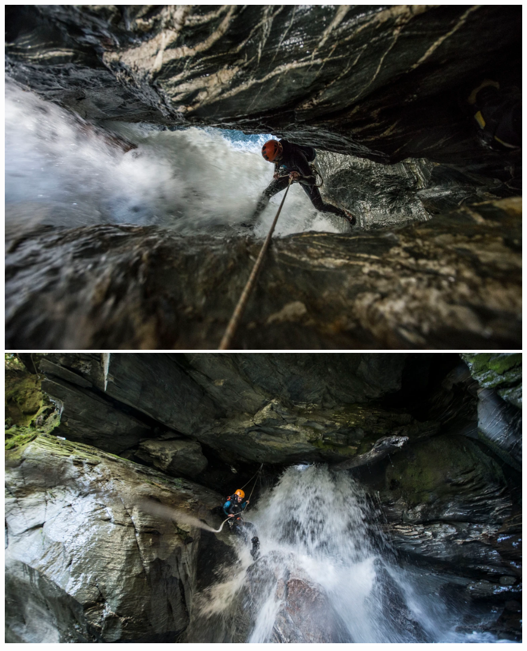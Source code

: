 ![A cool feature on the canyon the rock bridge served as a nice frame.](/assets/images/bedford/NZ-aspiring-bedford-00029.webp)
![Garcia on the view from the bottom.](/assets/images/bedford/NZ-aspiring-bedford-00030.webp)
